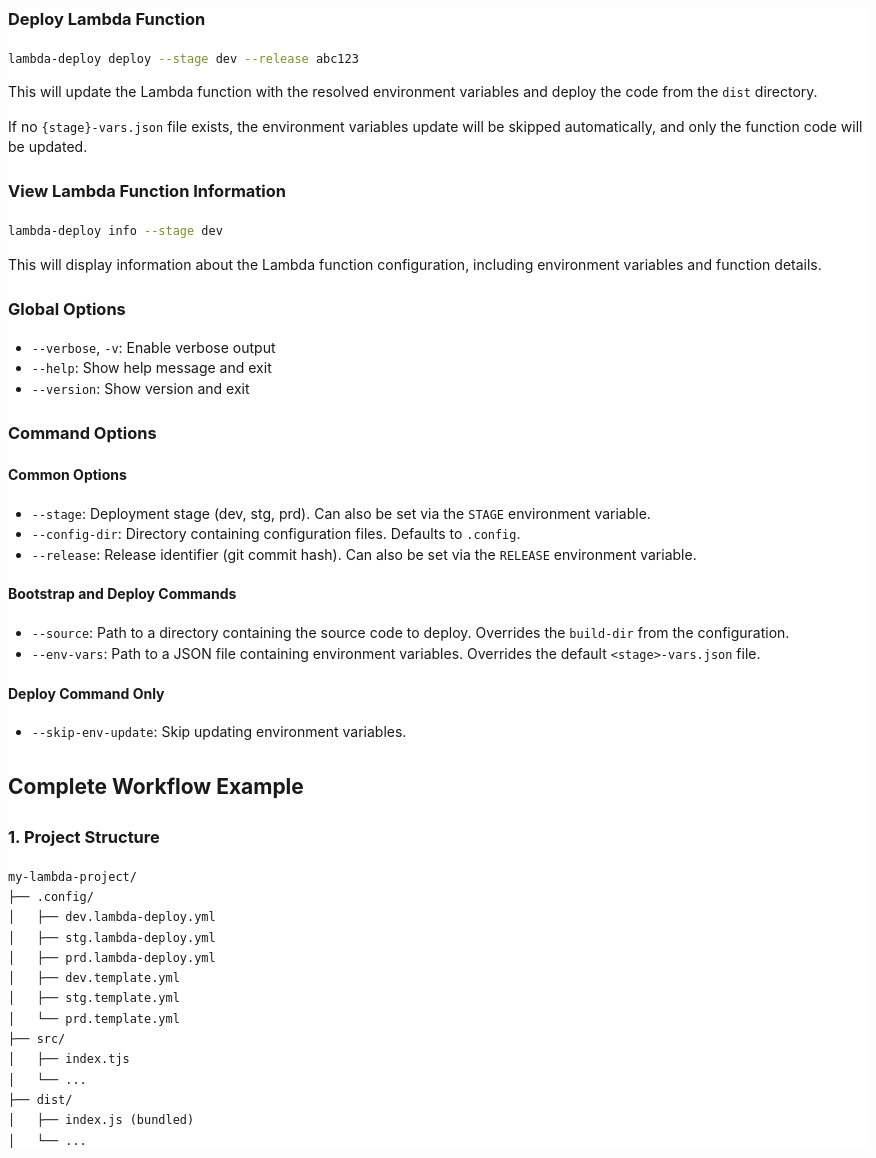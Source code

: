 ### Deploy Lambda Function

```bash
lambda-deploy deploy --stage dev --release abc123
```

This will update the Lambda function with the resolved environment variables and deploy the code from the `dist` directory.

If no `{stage}-vars.json` file exists, the environment variables update will be skipped automatically, and only the function code will be updated.

### View Lambda Function Information

```bash
lambda-deploy info --stage dev
```

This will display information about the Lambda function configuration, including environment variables and function details.

### Global Options

- `--verbose`, `-v`: Enable verbose output
- `--help`: Show help message and exit
- `--version`: Show version and exit

### Command Options

#### Common Options

- `--stage`: Deployment stage (dev, stg, prd). Can also be set via the `STAGE` environment variable.
- `--config-dir`: Directory containing configuration files. Defaults to `.config`.
- `--release`: Release identifier (git commit hash). Can also be set via the `RELEASE` environment variable.

#### Bootstrap and Deploy Commands

- `--source`: Path to a directory containing the source code to deploy. Overrides the `build-dir` from the configuration.
- `--env-vars`: Path to a JSON file containing environment variables. Overrides the default `<stage>-vars.json` file.

#### Deploy Command Only

- `--skip-env-update`: Skip updating environment variables.

## Complete Workflow Example

### 1. Project Structure

```
my-lambda-project/
├── .config/
│   ├── dev.lambda-deploy.yml
│   ├── stg.lambda-deploy.yml
│   ├── prd.lambda-deploy.yml
│   ├── dev.template.yml
│   ├── stg.template.yml
│   └── prd.template.yml
├── src/
│   ├── index.tjs
│   └── ...
├── dist/
│   ├── index.js (bundled)
│   └── ...
```